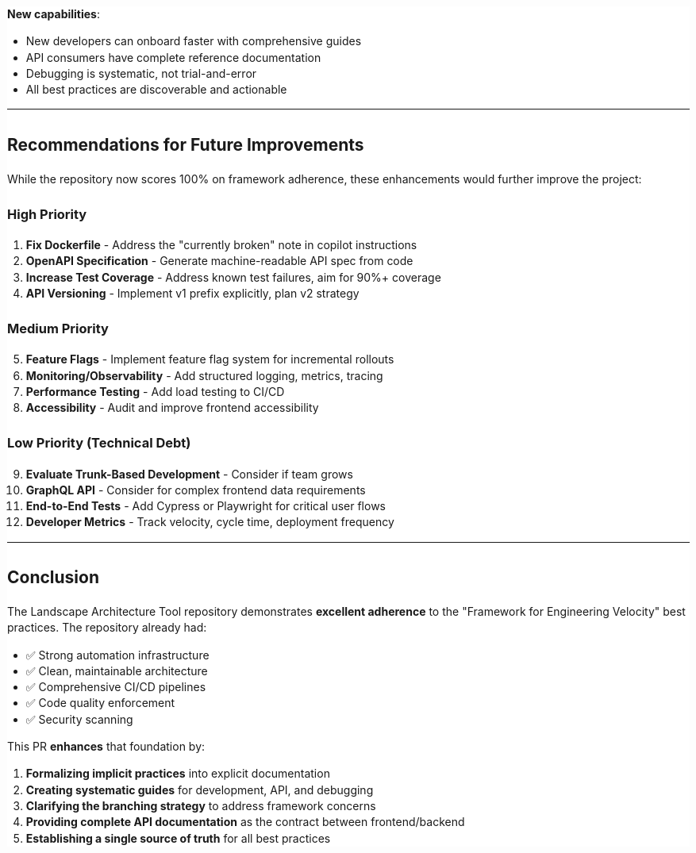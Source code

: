 **New capabilities**:
- New developers can onboard faster with comprehensive guides
- API consumers have complete reference documentation
- Debugging is systematic, not trial-and-error
- All best practices are discoverable and actionable

---

## Recommendations for Future Improvements

While the repository now scores 100% on framework adherence, these enhancements would further improve the project:

### High Priority
1. **Fix Dockerfile** - Address the "currently broken" note in copilot instructions
2. **OpenAPI Specification** - Generate machine-readable API spec from code
3. **Increase Test Coverage** - Address known test failures, aim for 90%+ coverage
4. **API Versioning** - Implement v1 prefix explicitly, plan v2 strategy

### Medium Priority
5. **Feature Flags** - Implement feature flag system for incremental rollouts
6. **Monitoring/Observability** - Add structured logging, metrics, tracing
7. **Performance Testing** - Add load testing to CI/CD
8. **Accessibility** - Audit and improve frontend accessibility

### Low Priority (Technical Debt)
9. **Evaluate Trunk-Based Development** - Consider if team grows
10. **GraphQL API** - Consider for complex frontend data requirements
11. **End-to-End Tests** - Add Cypress or Playwright for critical user flows
12. **Developer Metrics** - Track velocity, cycle time, deployment frequency

---

## Conclusion

The Landscape Architecture Tool repository demonstrates **excellent adherence** to the "Framework for Engineering Velocity" best practices. The repository already had:

- ✅ Strong automation infrastructure
- ✅ Clean, maintainable architecture  
- ✅ Comprehensive CI/CD pipelines
- ✅ Code quality enforcement
- ✅ Security scanning

This PR **enhances** that foundation by:

1. **Formalizing implicit practices** into explicit documentation
2. **Creating systematic guides** for development, API, and debugging
3. **Clarifying the branching strategy** to address framework concerns
4. **Providing complete API documentation** as the contract between frontend/backend
5. **Establishing a single source of truth** for all best practices
